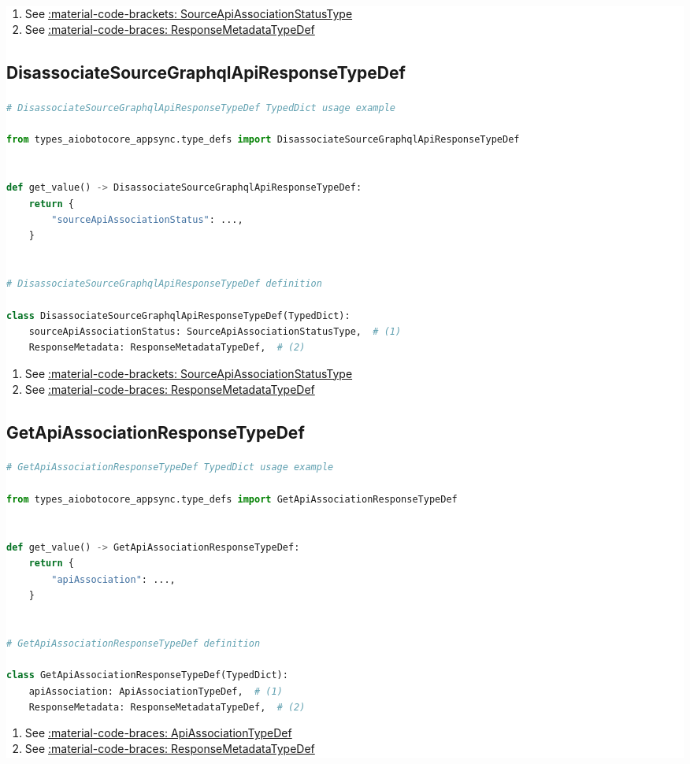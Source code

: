 1. See [:material-code-brackets: SourceApiAssociationStatusType](./literals.md#sourceapiassociationstatustype)
2. See [:material-code-braces: ResponseMetadataTypeDef](./type_defs.md#responsemetadatatypedef)

## DisassociateSourceGraphqlApiResponseTypeDef

```python
# DisassociateSourceGraphqlApiResponseTypeDef TypedDict usage example

from types_aiobotocore_appsync.type_defs import DisassociateSourceGraphqlApiResponseTypeDef


def get_value() -> DisassociateSourceGraphqlApiResponseTypeDef:
    return {
        "sourceApiAssociationStatus": ...,
    }


# DisassociateSourceGraphqlApiResponseTypeDef definition

class DisassociateSourceGraphqlApiResponseTypeDef(TypedDict):
    sourceApiAssociationStatus: SourceApiAssociationStatusType,  # (1)
    ResponseMetadata: ResponseMetadataTypeDef,  # (2)
```

1. See [:material-code-brackets: SourceApiAssociationStatusType](./literals.md#sourceapiassociationstatustype)
2. See [:material-code-braces: ResponseMetadataTypeDef](./type_defs.md#responsemetadatatypedef)

## GetApiAssociationResponseTypeDef

```python
# GetApiAssociationResponseTypeDef TypedDict usage example

from types_aiobotocore_appsync.type_defs import GetApiAssociationResponseTypeDef


def get_value() -> GetApiAssociationResponseTypeDef:
    return {
        "apiAssociation": ...,
    }


# GetApiAssociationResponseTypeDef definition

class GetApiAssociationResponseTypeDef(TypedDict):
    apiAssociation: ApiAssociationTypeDef,  # (1)
    ResponseMetadata: ResponseMetadataTypeDef,  # (2)
```

1. See [:material-code-braces: ApiAssociationTypeDef](./type_defs.md#apiassociationtypedef)
2. See [:material-code-braces: ResponseMetadataTypeDef](./type_defs.md#responsemetadatatypedef)
